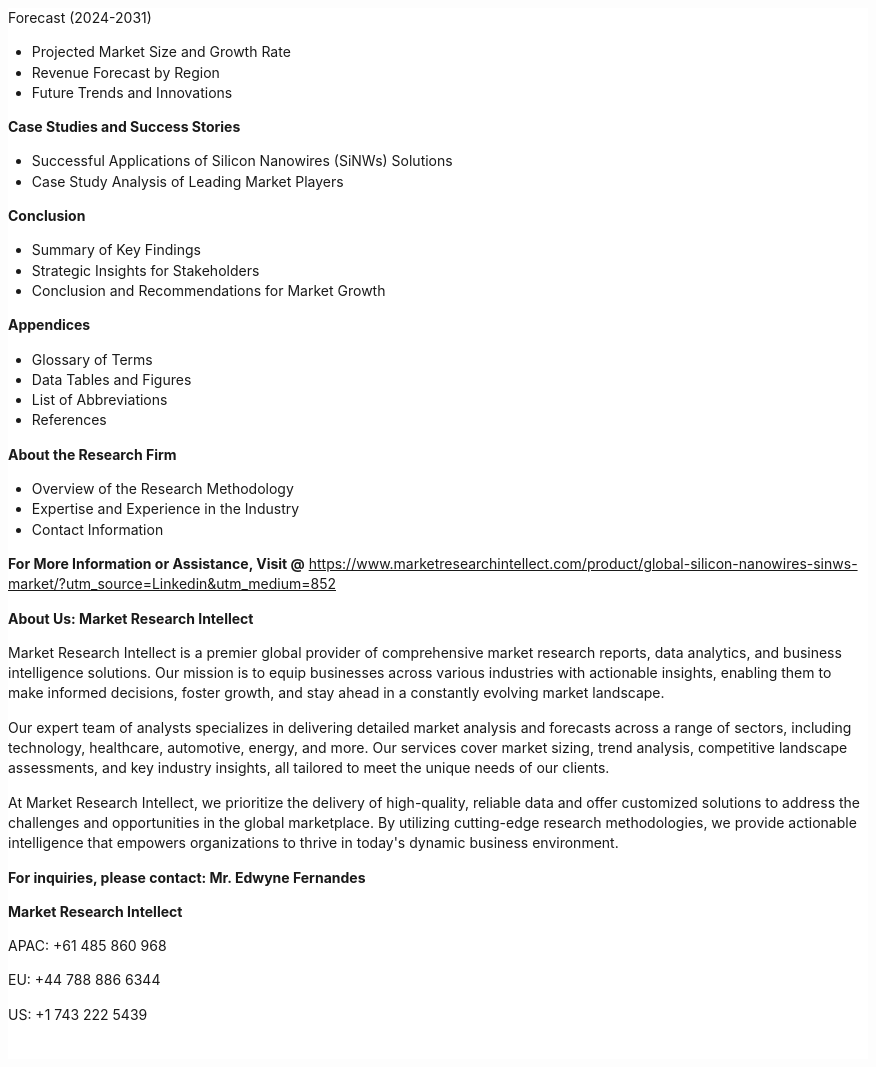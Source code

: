 Forecast (2024-2031)</strong></p><ul><li>Projected Market Size and Growth Rate</li><li>Revenue Forecast by Region</li><li>Future Trends and Innovations</li></ul><p><strong>Case Studies and Success Stories</strong></p><ul><li>Successful Applications of Silicon Nanowires (SiNWs) Solutions</li><li>Case Study Analysis of Leading Market Players</li></ul><p><strong>Conclusion</strong></p><ul><li>Summary of Key Findings</li><li>Strategic Insights for Stakeholders</li><li>Conclusion and Recommendations for Market Growth</li></ul><p><strong>Appendices</strong></p><ul><li>Glossary of Terms</li><li>Data Tables and Figures</li><li>List of Abbreviations</li><li>References</li></ul><p><strong>About the Research Firm</strong></p><ul><li>Overview of the Research Methodology</li><li>Expertise and Experience in the Industry</li><li>Contact Information</li></ul></div><div class="article-main__content" data-test-id="publishing-text-block"><p><span class="font-[700]"><strong>For More Information or Assistance, Visit @</strong>&nbsp;<a href="https://www.marketresearchintellect.com/product/global-silicon-nanowires-sinws-market/?utm_source=Linkedin&utm_medium=852">https://www.marketresearchintellect.com/product/global-silicon-nanowires-sinws-market/?utm_source=Linkedin&utm_medium=852</a></span></p><p><strong>About Us: Market Research Intellect</strong></p><p>Market Research Intellect is a premier global provider of comprehensive market research reports, data analytics, and business intelligence solutions. Our mission is to equip businesses across various industries with actionable insights, enabling them to make informed decisions, foster growth, and stay ahead in a constantly evolving market landscape.</p><p>Our expert team of analysts specializes in delivering detailed market analysis and forecasts across a range of sectors, including technology, healthcare, automotive, energy, and more. Our services cover market sizing, trend analysis, competitive landscape assessments, and key industry insights, all tailored to meet the unique needs of our clients.</p><p>At Market Research Intellect, we prioritize the delivery of high-quality, reliable data and offer customized solutions to address the challenges and opportunities in the global marketplace. By utilizing cutting-edge research methodologies, we provide actionable intelligence that empowers organizations to thrive in today's dynamic business environment.</p><p><strong>For inquiries, please contact: Mr. Edwyne Fernandes</strong></p><p><strong>Market Research Intellect</strong></p><p>APAC: +61 485 860 968</p><p>EU: +44 788 886 6344</p><p>US: +1 743 222 5439</p></div><div class="article-main__content" data-test-id="publishing-text-block">&nbsp;</div>
